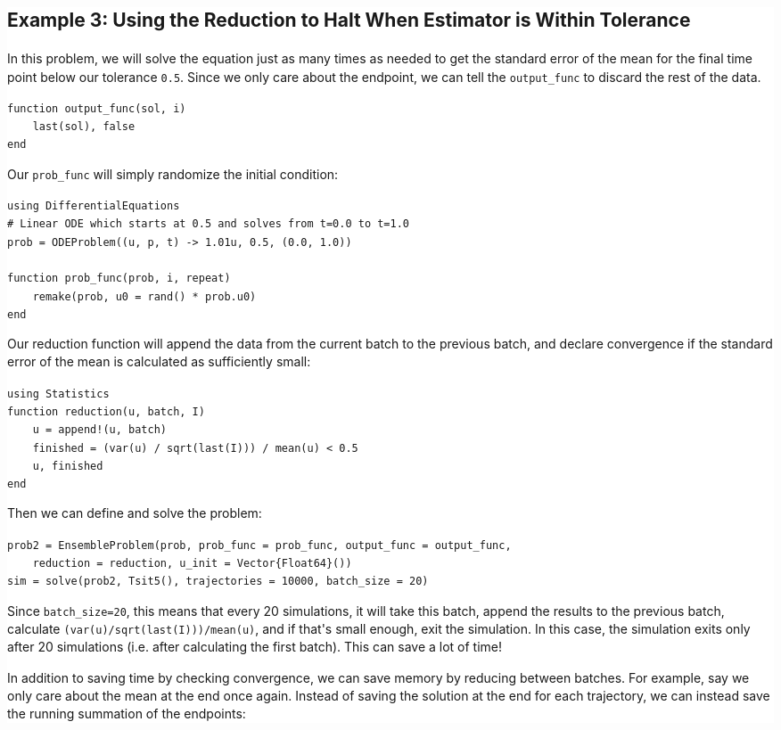 ## Example 3: Using the Reduction to Halt When Estimator is Within Tolerance

In this problem, we will solve the equation just as many times as needed to get
the standard error of the mean for the final time point below our tolerance
`0.5`. Since we only care about the endpoint, we can tell the `output_func`
to discard the rest of the data.

```@example ensemble3
function output_func(sol, i)
    last(sol), false
end
```

Our `prob_func` will simply randomize the initial condition:

```@example ensemble3
using DifferentialEquations
# Linear ODE which starts at 0.5 and solves from t=0.0 to t=1.0
prob = ODEProblem((u, p, t) -> 1.01u, 0.5, (0.0, 1.0))

function prob_func(prob, i, repeat)
    remake(prob, u0 = rand() * prob.u0)
end
```

Our reduction function will append the data from the current batch to the previous
batch, and declare convergence if the standard error of the mean is calculated
as sufficiently small:

```@example ensemble3
using Statistics
function reduction(u, batch, I)
    u = append!(u, batch)
    finished = (var(u) / sqrt(last(I))) / mean(u) < 0.5
    u, finished
end
```

Then we can define and solve the problem:

```@example ensemble3
prob2 = EnsembleProblem(prob, prob_func = prob_func, output_func = output_func,
    reduction = reduction, u_init = Vector{Float64}())
sim = solve(prob2, Tsit5(), trajectories = 10000, batch_size = 20)
```

Since `batch_size=20`, this means that every 20 simulations, it will take this batch,
append the results to the previous batch, calculate `(var(u)/sqrt(last(I)))/mean(u)`,
and if that's small enough, exit the simulation. In this case, the simulation
exits only after 20 simulations (i.e. after calculating the first batch). This
can save a lot of time!

In addition to saving time by checking convergence, we can save memory by reducing
between batches. For example, say we only care about the mean at the end once
again. Instead of saving the solution at the end for each trajectory, we can instead
save the running summation of the endpoints:
